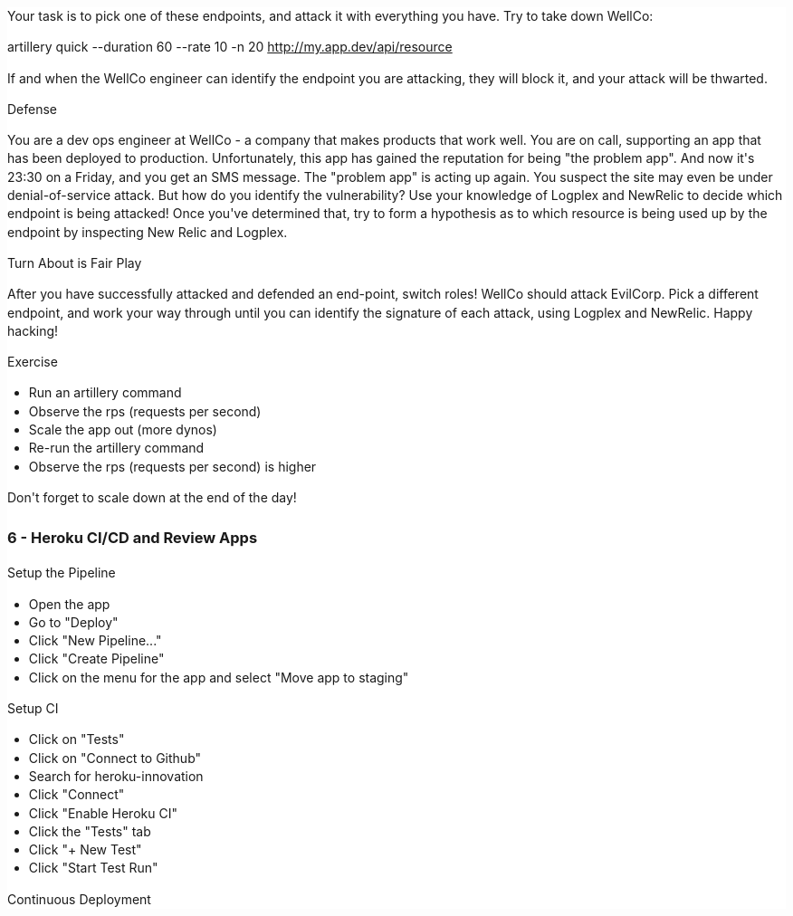 Your task is to pick one of these endpoints, and attack it with everything you have. Try to take down WellCo:

artillery quick --duration 60 --rate 10 -n 20 http://my.app.dev/api/resource

If and when the WellCo engineer can identify the endpoint you are attacking, they will block it, and your attack will be thwarted.

Defense

You are a dev ops engineer at WellCo - a company that makes products that work well. You are on call, supporting an app that has been deployed to production. Unfortunately, this app has gained the reputation for being "the problem app". And now it's 23:30 on a Friday, and you get an SMS message.
The "problem app" is acting up again. You suspect the site may even be under denial-of-service attack.
But how do you identify the vulnerability? Use your knowledge of Logplex and NewRelic to decide which endpoint is being attacked! Once you've determined that, try to form a hypothesis as to which resource is being used up by the endpoint by inspecting New Relic and Logplex.

Turn About is Fair Play

After you have successfully attacked and defended an end-point, switch roles! WellCo should attack EvilCorp. Pick a different endpoint, and work your way through until you can identify the signature of each attack, using Logplex and NewRelic. Happy hacking!

Exercise

* Run an artillery command
* Observe the rps (requests per second)
* Scale the app out (more dynos)
* Re-run the artillery command
* Observe the rps (requests per second) is higher

Don't forget to scale down at the end of the day!

### 6 - Heroku CI/CD and Review Apps

Setup the Pipeline

* Open the app
* Go to "Deploy"
* Click "New Pipeline..."
* Click "Create Pipeline"
* Click on the menu for the app and select "Move app to staging"

Setup CI

* Click on "Tests"
* Click on "Connect to Github"
* Search for heroku-innovation
* Click "Connect"
* Click "Enable Heroku CI"
* Click the "Tests" tab
* Click "+ New Test"
* Click "Start Test Run"

Continuous Deployment
